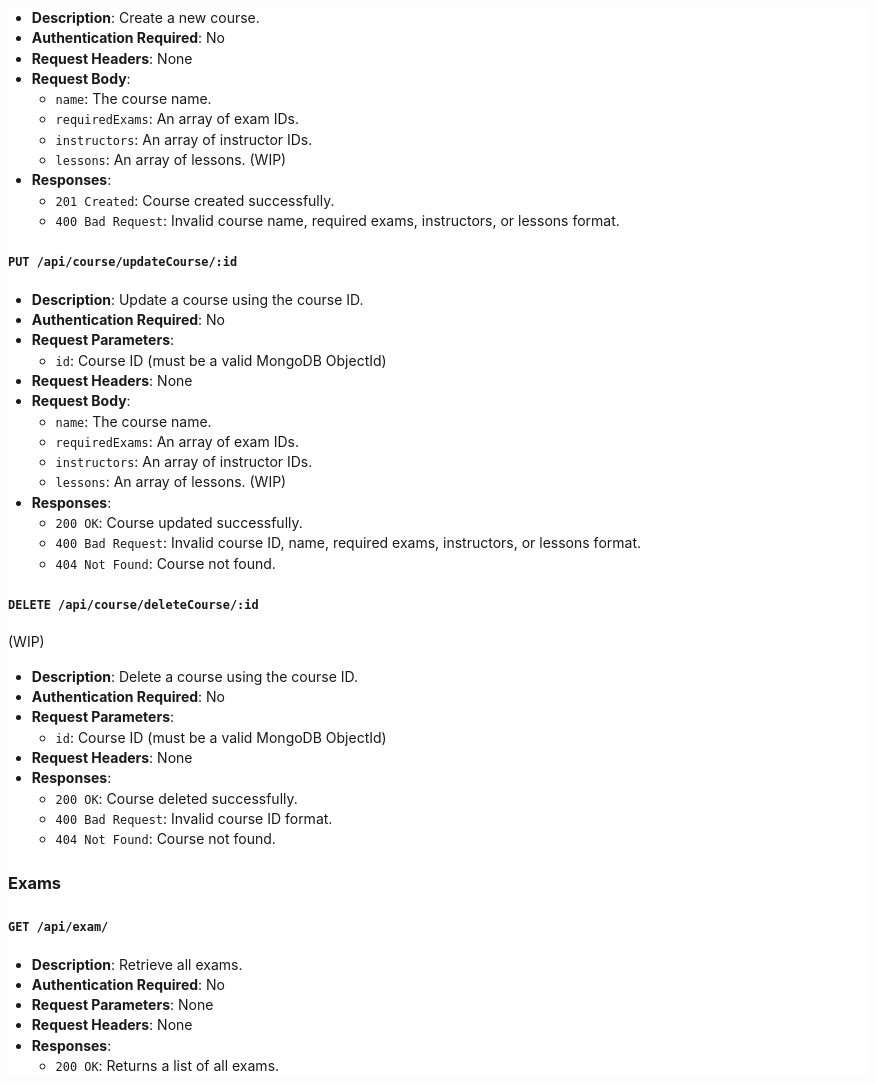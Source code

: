 - **Description**: Create a new course.
- **Authentication Required**: No
- **Request Headers**: None
- **Request Body**:
  - `name`: The course name.
  - `requiredExams`: An array of exam IDs.
  - `instructors`: An array of instructor IDs.
  - `lessons`: An array of lessons. (WIP)
- **Responses**:
  - `201 Created`: Course created successfully.
  - `400 Bad Request`: Invalid course name, required exams, instructors, or lessons format.

#### `PUT /api/course/updateCourse/:id`

- **Description**: Update a course using the course ID.
- **Authentication Required**: No
- **Request Parameters**:
  - `id`: Course ID (must be a valid MongoDB ObjectId)
- **Request Headers**: None
- **Request Body**:
  - `name`: The course name.
  - `requiredExams`: An array of exam IDs.
  - `instructors`: An array of instructor IDs.
  - `lessons`: An array of lessons. (WIP)
- **Responses**:
  - `200 OK`: Course updated successfully.
  - `400 Bad Request`: Invalid course ID, name, required exams, instructors, or lessons format.
  - `404 Not Found`: Course not found.

#### `DELETE /api/course/deleteCourse/:id`

(WIP)

- **Description**: Delete a course using the course ID.
- **Authentication Required**: No
- **Request Parameters**:
  - `id`: Course ID (must be a valid MongoDB ObjectId)
- **Request Headers**: None
- **Responses**:
  - `200 OK`: Course deleted successfully.
  - `400 Bad Request`: Invalid course ID format.
  - `404 Not Found`: Course not found.

### Exams

#### `GET /api/exam/`

- **Description**: Retrieve all exams.
- **Authentication Required**: No
- **Request Parameters**: None
- **Request Headers**: None
- **Responses**:
  - `200 OK`: Returns a list of all exams.

